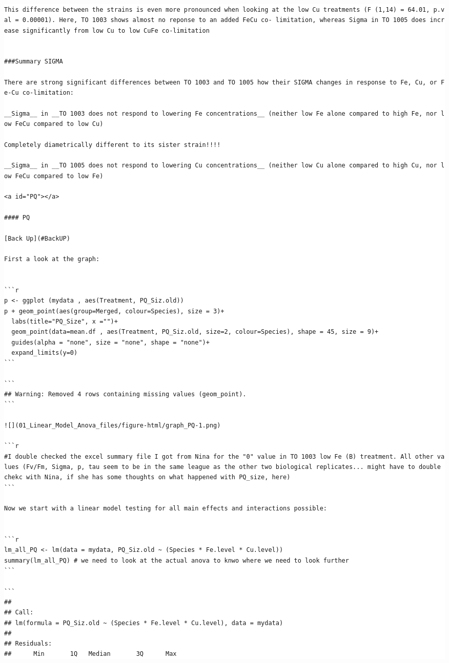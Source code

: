~~~~~~~~~~~~`
This difference between the strains is even more pronounced when looking at the low Cu treatments (F (1,14) = 64.01, p.val = 0.00001). Here, TO 1003 shows almost no reponse to an added FeCu co- limitation, whereas Sigma in TO 1005 does increase significantly from low Cu to low CuFe co-limitation 


###Summary SIGMA

There are strong significant differences between TO 1003 and TO 1005 how their SIGMA changes in response to Fe, Cu, or Fe-Cu co-limitation:

__Sigma__ in __TO 1003 does not respond to lowering Fe concentrations__ (neither low Fe alone compared to high Fe, nor low FeCu compared to low Cu)

Completely diametrically different to its sister strain!!!!

__Sigma__ in __TO 1005 does not respond to lowering Cu concentrations__ (neither low Cu alone compared to high Cu, nor low FeCu compared to low Fe)

<a id="PQ"></a>

#### PQ

[Back Up](#BackUP)

First a look at the graph: 


```r
p <- ggplot (mydata , aes(Treatment, PQ_Siz.old))
p + geom_point(aes(group=Merged, colour=Species), size = 3)+
  labs(title="PQ_Size", x ="")+
  geom_point(data=mean.df , aes(Treatment, PQ_Siz.old, size=2, colour=Species), shape = 45, size = 9)+
  guides(alpha = "none", size = "none", shape = "none")+
  expand_limits(y=0)
```

```
## Warning: Removed 4 rows containing missing values (geom_point).
```

![](01_Linear_Model_Anova_files/figure-html/graph_PQ-1.png) 

```r
#I double checked the excel summary file I got from Nina for the "0" value in TO 1003 low Fe (B) treatment. All other values (Fv/Fm, Sigma, p, tau seem to be in the same league as the other two biological replicates... might have to double chekc with Nina, if she has some thoughts on what happened with PQ_size, here)
```

Now we start with a linear model testing for all main effects and interactions possible:


```r
lm_all_PQ <- lm(data = mydata, PQ_Siz.old ~ (Species * Fe.level * Cu.level))
summary(lm_all_PQ) # we need to look at the actual anova to knwo where we need to look further
```

```
## 
## Call:
## lm(formula = PQ_Siz.old ~ (Species * Fe.level * Cu.level), data = mydata)
## 
## Residuals:
##      Min       1Q   Median       3Q      Max 
~~~~~~~~~~~~